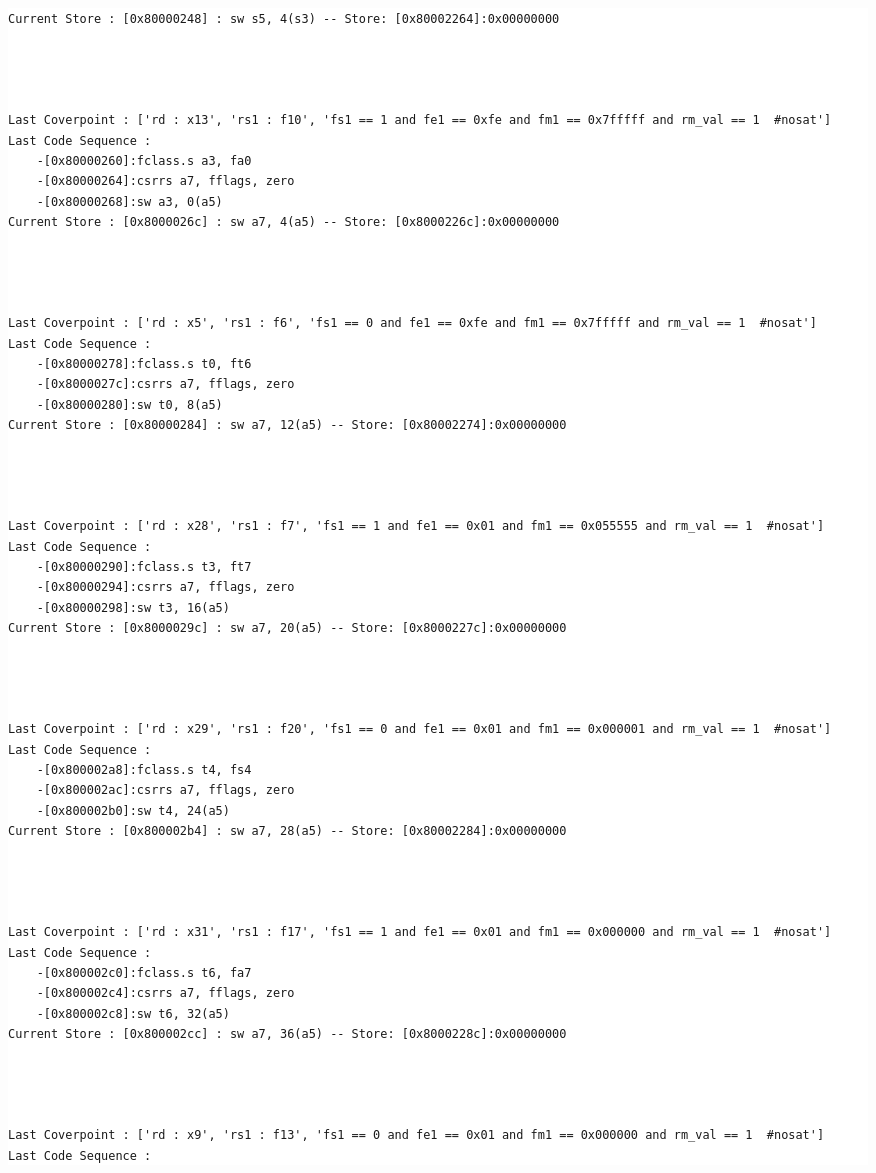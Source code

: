 ```
Current Store : [0x80000248] : sw s5, 4(s3) -- Store: [0x80002264]:0x00000000




Last Coverpoint : ['rd : x13', 'rs1 : f10', 'fs1 == 1 and fe1 == 0xfe and fm1 == 0x7fffff and rm_val == 1  #nosat']
Last Code Sequence : 
	-[0x80000260]:fclass.s a3, fa0
	-[0x80000264]:csrrs a7, fflags, zero
	-[0x80000268]:sw a3, 0(a5)
Current Store : [0x8000026c] : sw a7, 4(a5) -- Store: [0x8000226c]:0x00000000




Last Coverpoint : ['rd : x5', 'rs1 : f6', 'fs1 == 0 and fe1 == 0xfe and fm1 == 0x7fffff and rm_val == 1  #nosat']
Last Code Sequence : 
	-[0x80000278]:fclass.s t0, ft6
	-[0x8000027c]:csrrs a7, fflags, zero
	-[0x80000280]:sw t0, 8(a5)
Current Store : [0x80000284] : sw a7, 12(a5) -- Store: [0x80002274]:0x00000000




Last Coverpoint : ['rd : x28', 'rs1 : f7', 'fs1 == 1 and fe1 == 0x01 and fm1 == 0x055555 and rm_val == 1  #nosat']
Last Code Sequence : 
	-[0x80000290]:fclass.s t3, ft7
	-[0x80000294]:csrrs a7, fflags, zero
	-[0x80000298]:sw t3, 16(a5)
Current Store : [0x8000029c] : sw a7, 20(a5) -- Store: [0x8000227c]:0x00000000




Last Coverpoint : ['rd : x29', 'rs1 : f20', 'fs1 == 0 and fe1 == 0x01 and fm1 == 0x000001 and rm_val == 1  #nosat']
Last Code Sequence : 
	-[0x800002a8]:fclass.s t4, fs4
	-[0x800002ac]:csrrs a7, fflags, zero
	-[0x800002b0]:sw t4, 24(a5)
Current Store : [0x800002b4] : sw a7, 28(a5) -- Store: [0x80002284]:0x00000000




Last Coverpoint : ['rd : x31', 'rs1 : f17', 'fs1 == 1 and fe1 == 0x01 and fm1 == 0x000000 and rm_val == 1  #nosat']
Last Code Sequence : 
	-[0x800002c0]:fclass.s t6, fa7
	-[0x800002c4]:csrrs a7, fflags, zero
	-[0x800002c8]:sw t6, 32(a5)
Current Store : [0x800002cc] : sw a7, 36(a5) -- Store: [0x8000228c]:0x00000000




Last Coverpoint : ['rd : x9', 'rs1 : f13', 'fs1 == 0 and fe1 == 0x01 and fm1 == 0x000000 and rm_val == 1  #nosat']
Last Code Sequence : 
```